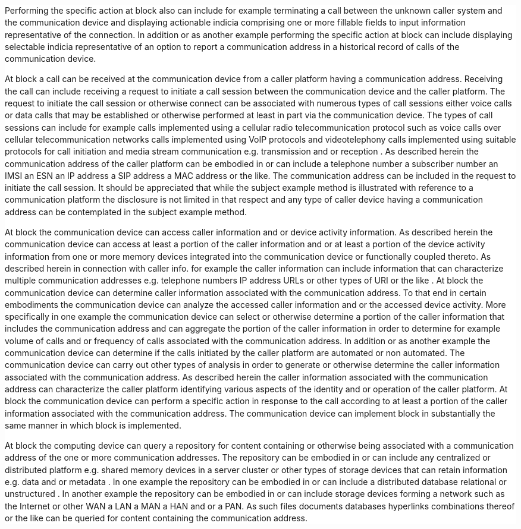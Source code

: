 Performing the specific action at block also can include for example terminating a call between the unknown caller system and the communication device and displaying actionable indicia comprising one or more fillable fields to input information representative of the connection. In addition or as another example performing the specific action at block can include displaying selectable indicia representative of an option to report a communication address in a historical record of calls of the communication device.

At block a call can be received at the communication device from a caller platform having a communication address. Receiving the call can include receiving a request to initiate a call session between the communication device and the caller platform. The request to initiate the call session or otherwise connect can be associated with numerous types of call sessions either voice calls or data calls that may be established or otherwise performed at least in part via the communication device. The types of call sessions can include for example calls implemented using a cellular radio telecommunication protocol such as voice calls over cellular telecommunication networks calls implemented using VoIP protocols and videotelephony calls implemented using suitable protocols for call initiation and media stream communication e.g. transmission and or reception . As described herein the communication address of the caller platform can be embodied in or can include a telephone number a subscriber number an IMSI an ESN an IP address a SIP address a MAC address or the like. The communication address can be included in the request to initiate the call session. It should be appreciated that while the subject example method is illustrated with reference to a communication platform the disclosure is not limited in that respect and any type of caller device having a communication address can be contemplated in the subject example method.

At block the communication device can access caller information and or device activity information. As described herein the communication device can access at least a portion of the caller information and or at least a portion of the device activity information from one or more memory devices integrated into the communication device or functionally coupled thereto. As described herein in connection with caller info. for example the caller information can include information that can characterize multiple communication addresses e.g. telephone numbers IP address URLs or other types of URI or the like . At block the communication device can determine caller information associated with the communication address. To that end in certain embodiments the communication device can analyze the accessed caller information and or the accessed device activity. More specifically in one example the communication device can select or otherwise determine a portion of the caller information that includes the communication address and can aggregate the portion of the caller information in order to determine for example volume of calls and or frequency of calls associated with the communication address. In addition or as another example the communication device can determine if the calls initiated by the caller platform are automated or non automated. The communication device can carry out other types of analysis in order to generate or otherwise determine the caller information associated with the communication address. As described herein the caller information associated with the communication address can characterize the caller platform identifying various aspects of the identity and or operation of the caller platform. At block the communication device can perform a specific action in response to the call according to at least a portion of the caller information associated with the communication address. The communication device can implement block in substantially the same manner in which block is implemented.

At block the computing device can query a repository for content containing or otherwise being associated with a communication address of the one or more communication addresses. The repository can be embodied in or can include any centralized or distributed platform e.g. shared memory devices in a server cluster or other types of storage devices that can retain information e.g. data and or metadata . In one example the repository can be embodied in or can include a distributed database relational or unstructured . In another example the repository can be embodied in or can include storage devices forming a network such as the Internet or other WAN a LAN a MAN a HAN and or a PAN. As such files documents databases hyperlinks combinations thereof or the like can be queried for content containing the communication address.
